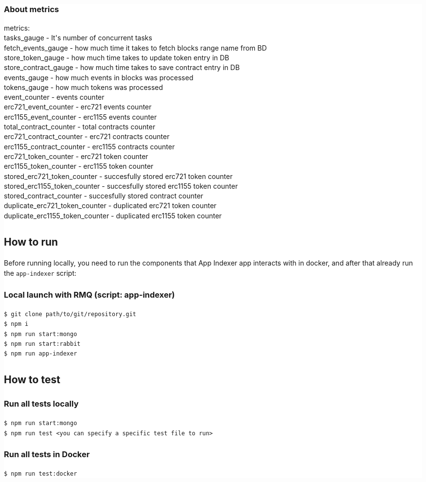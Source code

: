 ### About metrics

metrics:<br/>
tasks_gauge - It's number of concurrent tasks<br/>
fetch_events_gauge - how much time it takes to fetch blocks range name from BD <br/>
store_token_gauge - how much time takes to update token entry in DB <br/>
store_contract_gauge - how much time takes to save contract entry in DB <br/>
events_gauge - how much events in blocks was processed<br/>
tokens_gauge - how much tokens was processed<br/>
event_counter - events counter<br/>
erc721_event_counter - erc721 events counter<br/>
erc1155_event_counter - erc1155 events counter<br/>
total_contract_counter - total contracts counter<br/>
erc721_contract_counter - erc721 contracts counter<br/>
erc1155_contract_counter - erc1155 contracts counter<br/>
erc721_token_counter - erc721 token counter<br/>
erc1155_token_counter - erc1155 token counter<br/>
stored_erc721_token_counter - succesfully stored erc721 token counter<br/>
stored_erc1155_token_counter - succesfully stored erc1155 token counter<br/>
stored_contract_counter - succesfully stored contract counter<br/>
duplicate_erc721_token_counter - duplicated erc721 token counter<br/>
duplicate_erc1155_token_counter - duplicated erc1155 token counter<br/>

## How to run

Before running locally, you need to run the components that App Indexer app interacts with in docker, and after that already run the `app-indexer` script:

### Local launch with RMQ (script: app-indexer)

```shell
$ git clone path/to/git/repository.git
$ npm i
$ npm run start:mongo
$ npm run start:rabbit
$ npm run app-indexer
```

## How to test

### Run all tests locally

```shell
$ npm run start:mongo
$ npm run test <you can specify a specific test file to run>
```

### Run all tests in Docker

```shell
$ npm run test:docker
```
